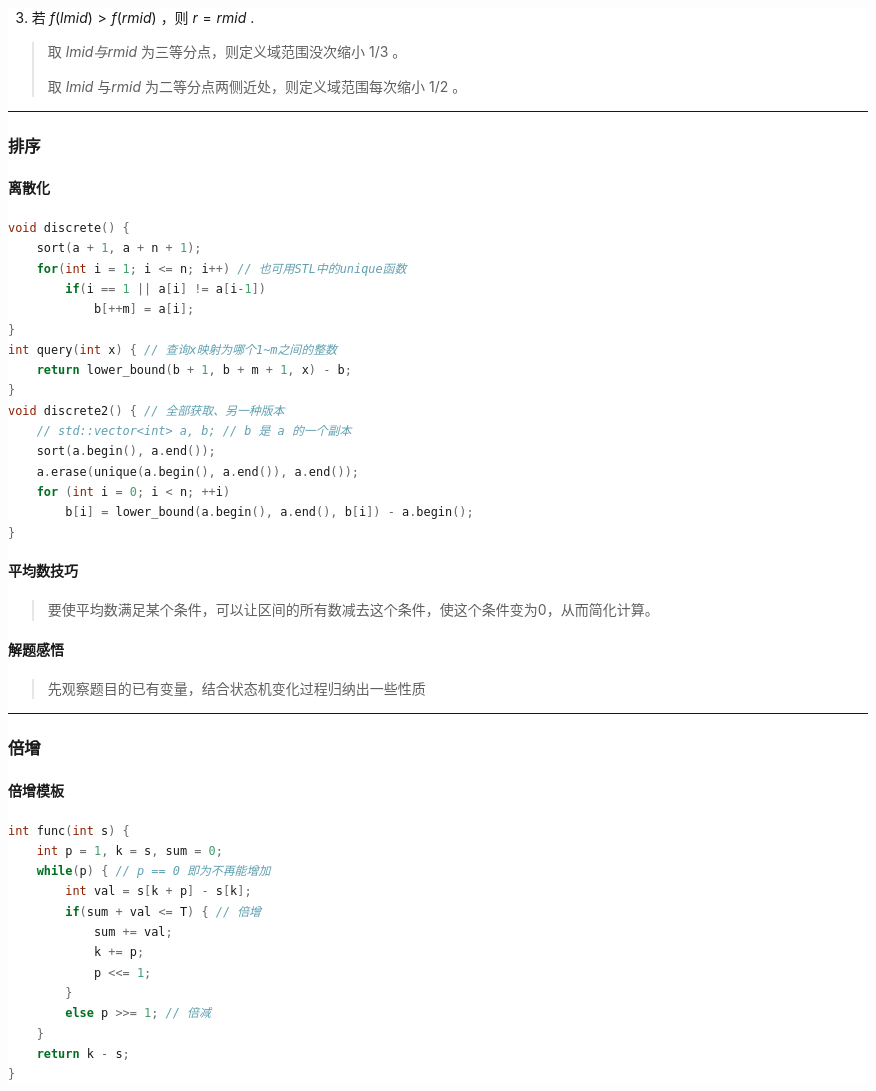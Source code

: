 3. 若 $f(lmid) > f(rmid)$ ，则 $r = rmid$ .

> 取 $lmid与rmid$ 为三等分点，则定义域范围没次缩小 $1/3$ 。
> 
> 取 $lmid$ 与$rmid$ 为二等分点两侧近处，则定义域范围每次缩小 $1/2$  。

---

### 排序

#### 离散化

```c
void discrete() {
    sort(a + 1, a + n + 1);
    for(int i = 1; i <= n; i++) // 也可用STL中的unique函数
        if(i == 1 || a[i] != a[i-1])
            b[++m] = a[i];
}
int query(int x) { // 查询x映射为哪个1~m之间的整数
    return lower_bound(b + 1, b + m + 1, x) - b;
}
void discrete2() { // 全部获取、另一种版本
    // std::vector<int> a, b; // b 是 a 的一个副本
    sort(a.begin(), a.end());
    a.erase(unique(a.begin(), a.end()), a.end());
    for (int i = 0; i < n; ++i)
        b[i] = lower_bound(a.begin(), a.end(), b[i]) - a.begin();
}
```

#### 平均数技巧

> 要使平均数满足某个条件，可以让区间的所有数减去这个条件，使这个条件变为0，从而简化计算。

#### 解题感悟

> 先观察题目的已有变量，结合状态机变化过程归纳出一些性质

---

### 倍增

#### 倍增模板

```c
int func(int s) {
    int p = 1, k = s, sum = 0;
    while(p) { // p == 0 即为不再能增加
        int val = s[k + p] - s[k];
        if(sum + val <= T) { // 倍增
            sum += val;
            k += p;
            p <<= 1;
        }
        else p >>= 1; // 倍减
    }
    return k - s;
}
```

